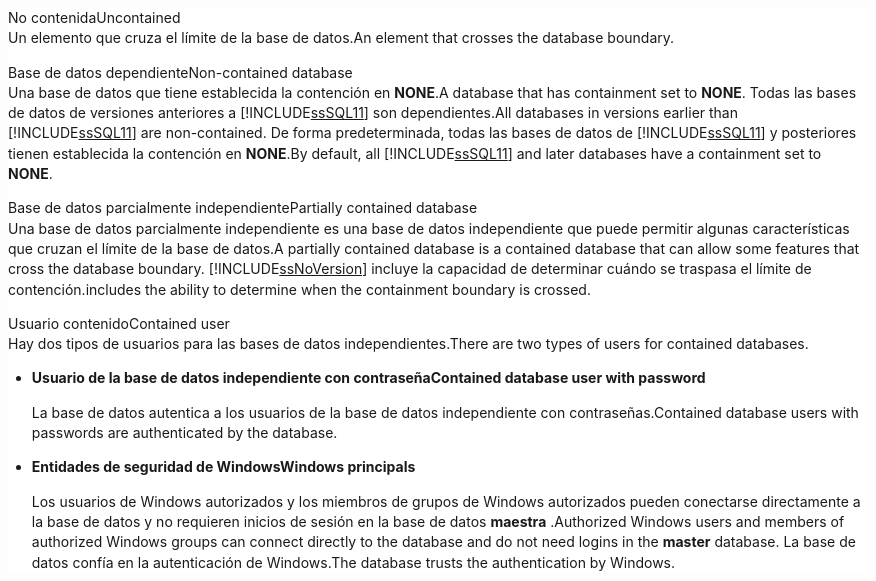  <span data-ttu-id="b5811-134">No contenida</span><span class="sxs-lookup"><span data-stu-id="b5811-134">Uncontained</span></span>  
 <span data-ttu-id="b5811-135">Un elemento que cruza el límite de la base de datos.</span><span class="sxs-lookup"><span data-stu-id="b5811-135">An element that crosses the database boundary.</span></span>  
  
 <span data-ttu-id="b5811-136">Base de datos dependiente</span><span class="sxs-lookup"><span data-stu-id="b5811-136">Non-contained database</span></span>  
 <span data-ttu-id="b5811-137">Una base de datos que tiene establecida la contención en **NONE**.</span><span class="sxs-lookup"><span data-stu-id="b5811-137">A database that has containment set to **NONE**.</span></span> <span data-ttu-id="b5811-138">Todas las bases de datos de versiones anteriores a [!INCLUDE[ssSQL11](../../includes/sssql11-md.md)] son dependientes.</span><span class="sxs-lookup"><span data-stu-id="b5811-138">All databases in versions earlier than [!INCLUDE[ssSQL11](../../includes/sssql11-md.md)] are non-contained.</span></span> <span data-ttu-id="b5811-139">De forma predeterminada, todas las bases de datos de [!INCLUDE[ssSQL11](../../includes/sssql11-md.md)] y posteriores tienen establecida la contención en **NONE**.</span><span class="sxs-lookup"><span data-stu-id="b5811-139">By default, all [!INCLUDE[ssSQL11](../../includes/sssql11-md.md)] and later databases have a containment set to **NONE**.</span></span>  
  
 <span data-ttu-id="b5811-140">Base de datos parcialmente independiente</span><span class="sxs-lookup"><span data-stu-id="b5811-140">Partially contained database</span></span>  
 <span data-ttu-id="b5811-141">Una base de datos parcialmente independiente es una base de datos independiente que puede permitir algunas características que cruzan el límite de la base de datos.</span><span class="sxs-lookup"><span data-stu-id="b5811-141">A partially contained database is a contained database that can allow some features that cross the database boundary.</span></span> [!INCLUDE[ssNoVersion](../../includes/ssnoversion-md.md)] <span data-ttu-id="b5811-142">incluye la capacidad de determinar cuándo se traspasa el límite de contención.</span><span class="sxs-lookup"><span data-stu-id="b5811-142">includes the ability to determine when the containment boundary is crossed.</span></span>  
  
 <span data-ttu-id="b5811-143">Usuario contenido</span><span class="sxs-lookup"><span data-stu-id="b5811-143">Contained user</span></span>  
 <span data-ttu-id="b5811-144">Hay dos tipos de usuarios para las bases de datos independientes.</span><span class="sxs-lookup"><span data-stu-id="b5811-144">There are two types of users for contained databases.</span></span>  
  
-   <span data-ttu-id="b5811-145">**Usuario de la base de datos independiente con contraseña**</span><span class="sxs-lookup"><span data-stu-id="b5811-145">**Contained database user with password**</span></span>  
  
     <span data-ttu-id="b5811-146">La base de datos autentica a los usuarios de la base de datos independiente con contraseñas.</span><span class="sxs-lookup"><span data-stu-id="b5811-146">Contained database users with passwords are authenticated by the database.</span></span>  
  
-   <span data-ttu-id="b5811-147">**Entidades de seguridad de Windows**</span><span class="sxs-lookup"><span data-stu-id="b5811-147">**Windows principals**</span></span>  
  
     <span data-ttu-id="b5811-148">Los usuarios de Windows autorizados y los miembros de grupos de Windows autorizados pueden conectarse directamente a la base de datos y no requieren inicios de sesión en la base de datos **maestra** .</span><span class="sxs-lookup"><span data-stu-id="b5811-148">Authorized Windows users and members of authorized Windows groups can connect directly to the database and do not need logins in the **master** database.</span></span> <span data-ttu-id="b5811-149">La base de datos confía en la autenticación de Windows.</span><span class="sxs-lookup"><span data-stu-id="b5811-149">The database trusts the authentication by Windows.</span></span>  
  